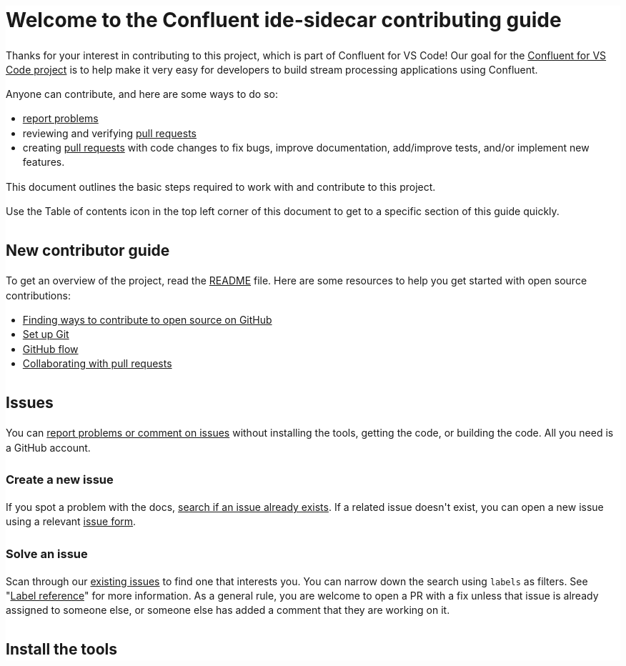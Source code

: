 # Welcome to the Confluent ide-sidecar contributing guide

Thanks for your interest in contributing to this project, which is part of Confluent for VS Code!
Our goal for the [Confluent for VS Code project](https://github.com/confluentinc/vscode)
is to help make it very easy for developers to build stream processing applications using Confluent.

Anyone can contribute, and here are some ways to do so:
* [report problems](https://github.com/confluentinc/ide-sidecar/issues)
* reviewing and verifying [pull requests](https://github.com/confluentinc/ide-sidecar/pulls)
* creating [pull requests](https://github.com/confluentinc/ide-sidecar/pulls) with code changes to fix bugs, improve documentation, add/improve tests, and/or implement new features.

This document outlines the basic steps required to work with and contribute to this project.

Use the Table of contents icon in the top left corner of this document to get to a specific section of this guide quickly.

## New contributor guide
To get an overview of the project, read the [README](./README.md) file. Here are some resources to help you get started with open source contributions:

- [Finding ways to contribute to open source on GitHub](https://docs.github.com/en/get-started/exploring-projects-on-github/finding-ways-to-contribute-to-open-source-on-github)
- [Set up Git](https://docs.github.com/en/get-started/getting-started-with-git/set-up-git)
- [GitHub flow](https://docs.github.com/en/get-started/using-github/github-flow)
- [Collaborating with pull requests](https://docs.github.com/en/github/collaborating-with-pull-requests)

## Issues

You can [report problems or comment on issues](https://github.com/confluentinc/ide-sidecar/issues) without installing the tools, getting the code, or building the code. All you need is a GitHub account.

### Create a new issue

If you spot a problem with the docs, [search if an issue already exists](https://docs.github.com/en/github/searching-for-information-on-github/searching-on-github/searching-issues-and-pull-requests#search-by-the-title-body-or-comments). If a related issue doesn't exist, you can open a new issue using a relevant [issue form](https://github.com/confluentinc/ide-sidecar/issues/new/choose).

### Solve an issue

Scan through our [existing issues](https://github.com/github/confluentinc/ide-sidecar/issues) to find one that interests you. You can narrow down the search using `labels` as filters. See "[Label reference](https://docs.github.com/en/contributing/collaborating-on-github-docs/label-reference)" for more information. As a general rule, you are welcome to open a PR with a fix unless that issue is already assigned to someone else, or someone else has added a comment that they are working on it.


## Install the tools
